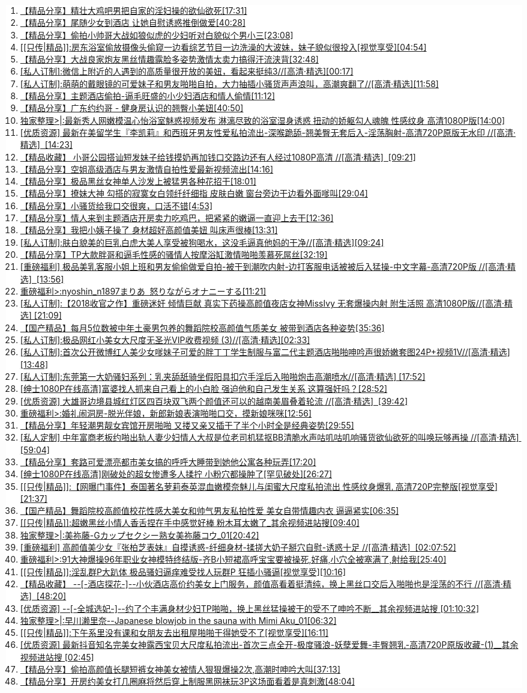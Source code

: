 1. [ 【精品分享】精壮大鸡吧男把自家的淫妇操的欲仙欲死[17:31] ]( https://ppse064.com/play/video.php?id=58)
1. [ 【精品分享】尾随少女到酒店 让她自慰诱惑推倒做爱[40:28] ]( https://ppse064.com/play/video.php?id=42)
1. [ 【精品分享】偷拍小帅哥大战如狼似虎的少妇听对白貌似个男小三[23:08] ]( https://ppse064.com/play/video.php?id=66)
1. [ [[只传|精品]]:房东浴室偷放摄像头偷窥一边看综艺节目一边洗澡的大波妹，妹子貌似很投入[视觉享受][04:54] ]( https://yaoshe118.com/embed/25007)
1. [ 【精品分享】大战良家炮友黑丝情趣露脸多姿势激情太卖力搞得汗流浃背[32:48] ]( https://ppse064.com/play/video.php?id=59)
1. [ [私人订制]:微信上附近的人遇到的高质量很开放的美妞，看起来挺纯3//[高清·精选][00:17] ]( https://yuese95.com/embed/6588)
1. [ [私人订制]:萌萌的戴眼镜的可爱妹子和男友啪啪自拍，大力抽插小骚货声声浪叫，高潮爽翻了//[高清·精选][11:58] ]( https://yuese95.com/embed/14202)
1. [ 【精品分享】主题酒店偷拍-逼毛旺盛的小少妇酒店和情人偷情[11:12] ]( https://ppse064.com/play/video.php?id=57)
1. [ 【精品分享】广东约约哥 - 健身房认识的翘臀小美妞[40:50] ]( https://ppse064.com/play/video.php?id=47)
1. [ 独家整理&gt;|:最新秀人网嫩模温心怡浴室魅惑视频发布 淋漓尽致的浴室湿身诱惑 扭动的娇躯勾人魂魄 性感纹身 高清1080P版[14:00] ]( https://ppx216.com/embed/18978)
1. [ [优质资源] 最新在美留学生『李凯莉』和西班牙男友性爱私拍流出-深喉跪舔-翘美臀无套后入-淫荡胸射-高清720P原版无水印 //[高清·精选]&nbsp; [14:23] ]( https://baiduyunkan.com/embed/21322d98ba9f5dbe344bdaef447102802cff2?id=896)
1. [ 【精品收藏】 小哥公园搭讪短发妹子给钱摸奶再加钱口交路边还有人经过1080P高清 //[高清·精选]&nbsp; [09:21] ]( https://baiduyunkan.com/embed/21322a99908e4a7716fc6a4f133fa0c8b2149?id=880)
1. [ 【精品分享】空姐高级酒店与男友激情自拍性爱最新视频流出[14:16] ]( https://ppse064.com/play/video.php?id=52)
1. [ 【精品分享】极品黑丝女神单人沙发上被猛男各种花招干[18:01] ]( https://ppse064.com/play/video.php?id=54)
1. [ 【精品分享】撩妹大神 勾搭的寂寞女白领纤纤细指 皮肤白嫩 窗台旁边干边看外面嗲叫[29:04] ]( https://www.333dav.com/vod/114448/)
1. [ 【精品分享】小骚货给我口交很爽，口活不错[4:53] ]( https://ppse064.com/play/video.php?id=41)
1. [ 【精品分享】情人来到主题酒店开房卖力吃鸡巴，把紧紧的嫩逼一直迎上去干[12:36] ]( https://ppse064.com/play/video.php?id=45)
1. [ 【精品分享】我把小姨子操了 身材超好高颜值美妞 叫床声很棒[13:31] ]( https://ppse064.com/play/video.php?id=40)
1. [ [私人订制]:肤白貌美的巨乳白虎大美人享受被狗喝水，这没毛逼真他妈的干净//[高清·精选][09:24] ]( https://yuese95.com/embed/16565)
1. [ 【精品分享】TP大款胖哥和逼毛性感的骚情人按摩浴缸激情啪啪羡慕死屌丝[32:19] ]( https://ppse064.com/play/video.php?id=38)
1. [ [重磅福利] 极品美乳客服小姐上班和男友偷偷做爱自拍-被干到潮吹内射-边打客服电话被被后入猛操-中文字幕-高清720P版 //[高清·精选]&nbsp; [13:56] ]( https://baiduyunkan.com/embed/213227b5f20e58dcfee4d4416677c41fdc81e?id=655)
1. [ 重磅福利&gt;:nyoshin_n1897まりあ&nbsp; 怒りながらオナニーする[11:21] ]( https://hctv1.xyz/embed/5511)
1. [ [私人订制]:【2018收官之作】重磅迷奸 倾情巨献 真实下药操高颜值夜店女神MissIvy 无套爆操内射 附生活照 高清1080P版//[高清·精选] [21:09] ]( https://yuese95.com/embed/12359)
1. [ 【国产精品】每月5位数被中年土豪男包养的舞蹈院校高颜值气质美女 被带到酒店各种姿势[35:36] ]( https://www.333dav.com/vod/114449/)
1. [ [私人订制]:极品网红小美女大尺度无圣光VIP收费视频 (3)//[高清·精选][02:33] ]( https://yuese95.com/embed/13756)
1. [ [私人订制]:首次公开微博红人美少女嗲妹子可爱的胖丁丁学生制服与富二代主题酒店啪啪呻吟声很娇嫩套图24P+视频1V//[高清·精选][13:48] ]( https://yuese95.com/embed/29355)
1. [ [私人订制]:东莞第一大奶骚妇系列：乳夹舔舐骑坐假阳具扣穴手淫后入啪啪炮击高潮喷水//[高清·精选] [17:52] ]( https://yuese95.com/embed/13064)
1. [ [绅士1080P在线高清]富婆找人抓来自己看上的小白脸 强迫他和自己发生关系 这算强奸吗？[28:52] ]( https://xxhu67.com/embed/576)
1. [ [优质资源] 大雄哥边境县城红灯区四百块双飞两个颜值还可以的越南美眉叠着轮流 //[高清·精选]&nbsp; [39:42] ]( https://baiduyunkan.com/embed/213227fdbdc0f8cfb77042faf728f0f85cbc8?id=1655)
1. [ 重磅福利&gt;:婚礼闹洞房-脱光伴娘，新郎新娘表演啪啪口交，摸新娘咪咪[12:56] ]( https://hctv1.xyz/embed/5013)
1. [ 【精品分享】年轻潮男靓女宾馆开房啪啪 又搂又亲又插干了半个小时全是经典姿势[29:55] ]( https://ppse064.com/play/video.php?id=36)
1. [ [私人定制] 中年富商老板约啪出轨人妻少妇情人大叔是位老司机猛抠BB清脆水声咕叽咕叽响骚货欲仙欲死的叫唤玩够再操 //[高清·精选]&nbsp; [59:04] ]( https://baiduyunkan.com/embed/21322801864e094f36a66c8b40e951a141f34?id=1747)
1. [ 【精品分享】套路可爱漂亮都市美女搞的呼呼大睡带到她他公寓各种玩弄[17:20] ]( https://ppse064.com/play/video.php?id=34)
1. [ [绅士1080P在线高清]刚破处的超女惨遭多人揉拧 小粉穴都操肿了[罕见破处][26:27] ]( https://xxhu67.com/embed/582)
1. [ [[只传|精品]]:【网曝门事件】泰国著名萝莉泰英混血嫩模奈魅儿与闺蜜大尺度私拍流出 性感纹身爆乳 高清720P完整版[视觉享受][21:37] ]( https://yaoshe118.com/embed/39959)
1. [ 【国产精品】舞蹈院校高颜值校花性感大美女和帅气男友私拍性爱 美女自带情趣内衣 逼逼紧实[06:35] ]( https://www.333dav.com/vod/114443/)
1. [ [[只传|精品]]:超嫩黑丝小情人香舌捏在手中感觉好棒 粉木耳太嫩了_其余视频进站搜[09:40] ]( https://yaoshe118.com/embed/12313)
1. [ 独家整理&gt;|:美祢藤-Gカップセクシー熟女美祢藤コウ_01[20:42] ]( https://ppx216.com/embed/12356)
1. [ [重磅福利] 高颜值美少女『张柏芝表妹』自摸诱惑-纤细身材-揉搓大奶子掰穴自慰-诱惑十足 //[高清·精选]&nbsp; [02:07:52] ]( https://baiduyunkan.com/embed/21322d2696d71fd9a34e88fa70b3e3b2dcfe7?id=485)
1. [ 重磅福利&gt;:91大神爆操96年职业女神模特终结版-齐B小短裙高呼宝宝要被操死,好痛,小穴全被塞满了,射给我[25:40] ]( https://hctv1.xyz/embed/74)
1. [ [[只传|精品]]:淫乱群P大趴体 极品骚妇逼痒难受找人玩群P 狂插小骚逼[视觉享受][10:16] ]( https://yaoshe118.com/embed/19155)
1. [ 【精品收藏】 --[-酒店探花-]--小伙酒店高价约美女上门服务，颜值高看着挺清纯，换上黑丝口交后入啪啪也是淫荡的不行 //[高清·精选]&nbsp; [48:20] ]( https://baiduyunkan.com/embed/21322323736580a3fc382310c80ff1a63e737?id=534)
1. [ [优质资源] --[-全城选妃-]--约了个丰满身材少妇TP啪啪，换上黑丝猛操被干的受不了呻吟不断__其余视频进站搜 [01:10:32] ]( https://baiduyunkan.com/embed/21322fa64d877e5228c0d3d4ac90e023bd561?id=565)
1. [ 独家整理&gt;|:早川濑里奈--Japanese blowjob in the sauna with Mimi Aku_01[06:32] ]( https://ppx216.com/embed/18575)
1. [ [[只传|精品]]:下午系里没有课和女朋友去出租屋啪啪干得她受不了[视觉享受][16:11] ]( https://yaoshe118.com/embed/9903)
1. [ [优质资源] 最新抖音知名完美女神露西宝贝大尺度私拍流出-首次三点全开-极度骚浪-妖孽爱舞-丰臀翘乳-高清720P原版收藏-(1)__其余视频进站搜 [02:45] ]( https://baiduyunkan.com/embed/21322496340e2827a5ed887a172336109860b?id=1531)
1. [ 【精品分享】偷拍高颜值长腿短裤女神美女被情人狠狠爆操2次,高潮时呻吟大叫[37:13] ]( https://ppse064.com/play/video.php?id=26)
1. [ 【精品分享】开房约美女打几圈麻将然后穿上制服黑网袜玩3P这场面看着是真刺激[48:04] ]( https://ppse064.com/play/video.php?id=35)